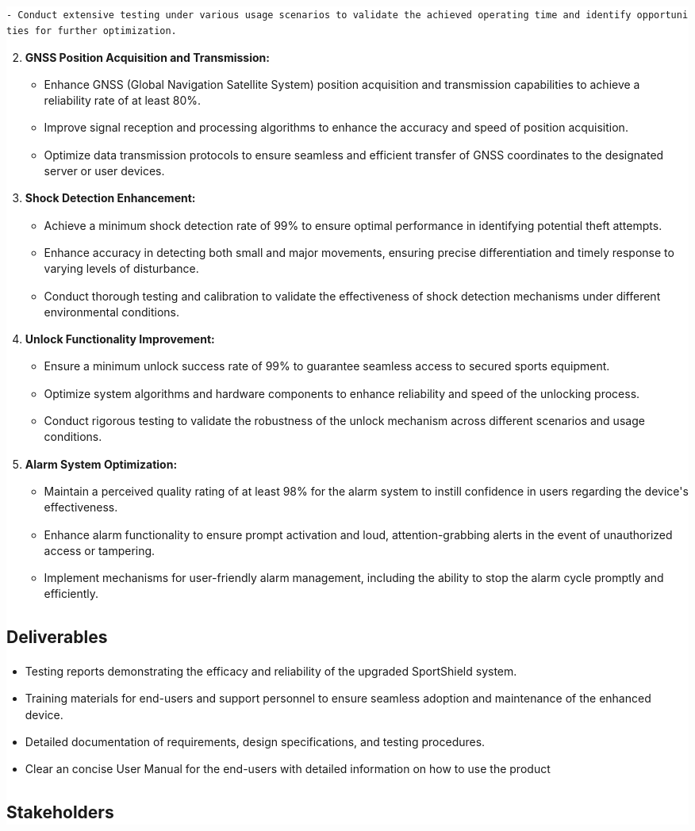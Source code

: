     - Conduct extensive testing under various usage scenarios to validate the achieved operating time and identify opportunities for further optimization.

2. **GNSS Position Acquisition and Transmission:**

    - Enhance GNSS (Global Navigation Satellite System) position acquisition and transmission capabilities to achieve a reliability rate of at least 80%.

    - Improve signal reception and processing algorithms to enhance the accuracy and speed of position acquisition.

    - Optimize data transmission protocols to ensure seamless and efficient transfer of GNSS coordinates to the designated server or user devices.

3. **Shock Detection Enhancement:**

    - Achieve a minimum shock detection rate of 99% to ensure optimal performance in identifying potential theft attempts.

    - Enhance accuracy in detecting both small and major movements, ensuring precise differentiation and timely response to varying levels of disturbance.

    - Conduct thorough testing and calibration to validate the effectiveness of shock detection mechanisms under different environmental conditions.

4. **Unlock Functionality Improvement:**

    - Ensure a minimum unlock success rate of 99% to guarantee seamless access to secured sports equipment.

    - Optimize system algorithms and hardware components to enhance reliability and speed of the unlocking process.

    - Conduct rigorous testing to validate the robustness of the unlock mechanism across different scenarios and usage conditions.

5. **Alarm System Optimization:**

    - Maintain a perceived quality rating of at least 98% for the alarm system to instill confidence in users regarding the device's effectiveness.

    - Enhance alarm functionality to ensure prompt activation and loud, attention-grabbing alerts in the event of unauthorized access or tampering.

    - Implement mechanisms for user-friendly alarm management, including the ability to stop the alarm cycle promptly and efficiently.

## Deliverables

- Testing reports demonstrating the efficacy and reliability of the upgraded SportShield system.

- Training materials for end-users and support personnel to ensure seamless adoption and maintenance of the enhanced device.

- Detailed documentation of requirements, design specifications, and testing procedures.

- Clear an concise User Manual for the end-users with detailed information on how to use the product

## Stakeholders
